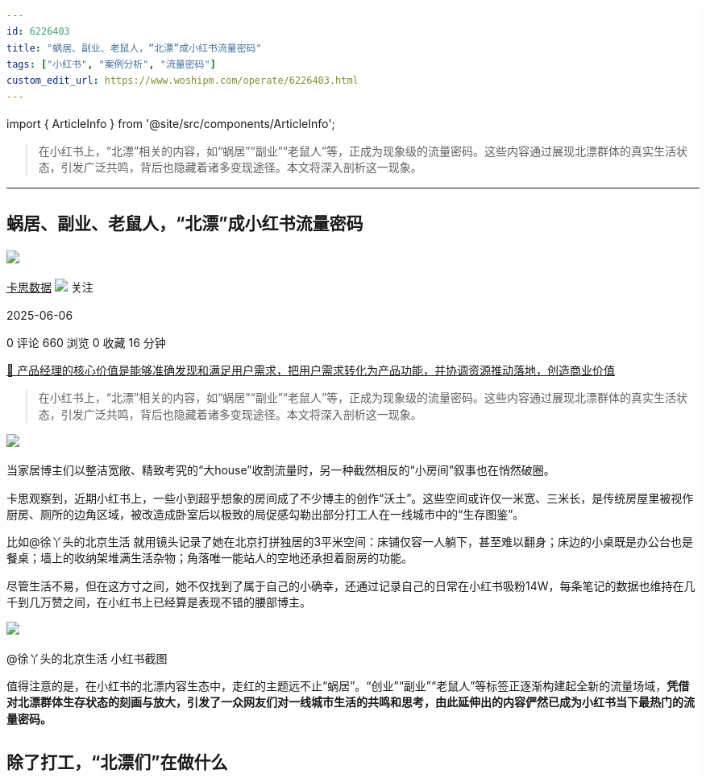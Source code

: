 ```yaml
---
id: 6226403
title: "蜗居、副业、老鼠人，“北漂”成小红书流量密码"
tags: ["小红书", "案例分析", "流量密码"]
custom_edit_url: https://www.woshipm.com/operate/6226403.html
---
```

import { ArticleInfo } from '@site/src/components/ArticleInfo';

<ArticleInfo
    author="卡思数据"
    authorLink="https://www.woshipm.com/u/736105"
    published="2025-06-06"
    views={660}
    comments={0}
    collects={0}
/>

> 在小红书上，“北漂”相关的内容，如“蜗居”“副业”“老鼠人”等，正成为现象级的流量密码。这些内容通过展现北漂群体的真实生活状态，引发广泛共鸣，背后也隐藏着诸多变现途径。本文将深入剖析这一现象。

---

## 蜗居、副业、老鼠人，“北漂”成小红书流量密码

[![](https://image.woshipm.com/wp-files/2018/08/6SH9aBAAgBeGAQwBH0pC.jpeg!/both/72x72)](https://www.woshipm.com/u/736105)

[卡思数据](https://www.woshipm.com/u/736105) ![](https://static.woshipm.com/tag/1122_1@2x.png) 关注

2025-06-06

0 评论 660 浏览 0 收藏 16 分钟

[🔗 产品经理的核心价值是能够准确发现和满足用户需求，把用户需求转化为产品功能，并协调资源推动落地，创造商业价值](https://ke.qidianla.com/courses/90pm)

> 在小红书上，“北漂”相关的内容，如“蜗居”“副业”“老鼠人”等，正成为现象级的流量密码。这些内容通过展现北漂群体的真实生活状态，引发广泛共鸣，背后也隐藏着诸多变现途径。本文将深入剖析这一现象。

![](https://image.woshipm.com/2024/03/08/8d87ccba-dd31-11ee-ae25-00163e142b65.png)

当家居博主们以整洁宽敞、精致考究的“大house”收割流量时，另一种截然相反的“小房间”叙事也在悄然破圈。

卡思观察到，近期小红书上，一些小到超乎想象的房间成了不少博主的创作“沃土”。这些空间或许仅一米宽、三米长，是传统房屋里被视作厨房、厕所的边角区域，被改造成卧室后以极致的局促感勾勒出部分打工人在一线城市中的“生存图鉴”。

比如@徐丫头的北京生活 就用镜头记录了她在北京打拼独居的3平米空间：床铺仅容一人躺下，甚至难以翻身；床边的小桌既是办公台也是餐桌；墙上的收纳架堆满生活杂物；角落唯一能站人的空地还承担着厨房的功能。

尽管生活不易，但在这方寸之间，她不仅找到了属于自己的小确幸，还通过记录自己的日常在小红书吸粉14W，每条笔记的数据也维持在几千到几万赞之间，在小红书上已经算是表现不错的腰部博主。

![](https://image.woshipm.com/2025/06/05/f57d937e-41f6-11f0-8928-00163e09d72f.jpg)

@徐丫头的北京生活 小红书截图

值得注意的是，在小红书的北漂内容生态中，走红的主题远不止“蜗居”。“创业”“副业”“老鼠人”等标签正逐渐构建起全新的流量场域，**凭借对北漂群体生存状态的刻画与放大，引发了一众网友们对一线城市生活的共鸣和思考，由此延伸出的内容俨然已成为小红书当下最热门的流量密码。**

## 除了打工，“北漂们”在做什么
